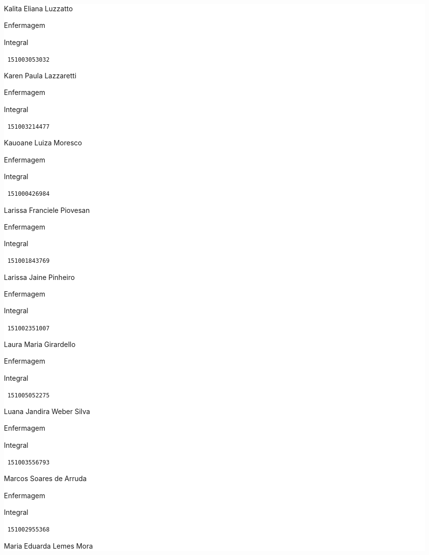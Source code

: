    Kalita Eliana Luzzatto

   Enfermagem

   Integral

     151003053032

   Karen Paula Lazzaretti

   Enfermagem

   Integral

     151003214477

   Kauoane Luiza Moresco

   Enfermagem

   Integral

     151000426984

   Larissa Franciele Piovesan

   Enfermagem

   Integral

     151001843769

   Larissa Jaine Pinheiro

   Enfermagem

   Integral

     151002351007

   Laura Maria Girardello

   Enfermagem

   Integral

     151005052275

   Luana Jandira Weber Silva

   Enfermagem

   Integral

     151003556793

   Marcos Soares de Arruda

   Enfermagem

   Integral

     151002955368

   Maria Eduarda Lemes Mora

